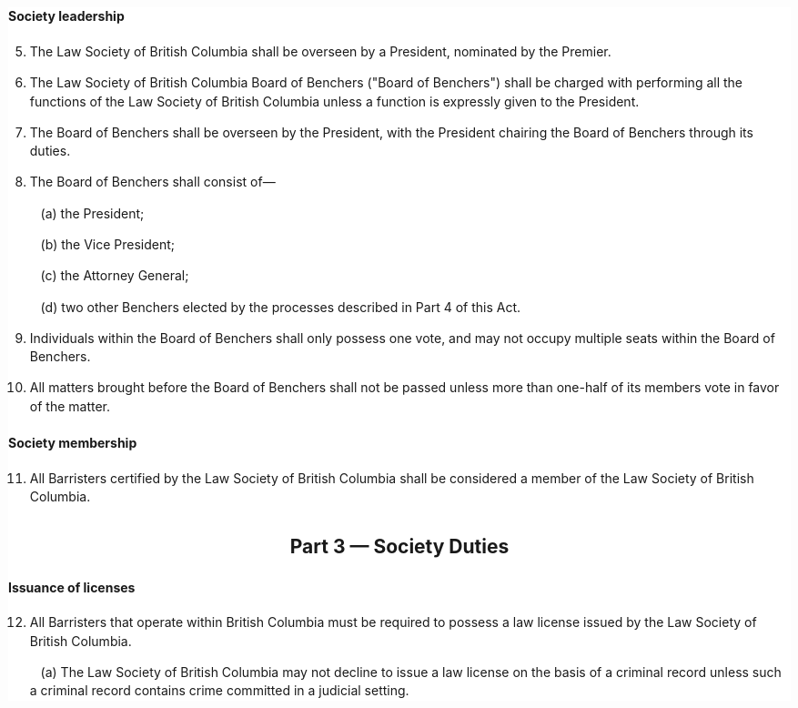 
#### Society leadership




5. The Law Society of British Columbia shall be overseen by a President, nominated by the Premier.


6. The Law Society of British Columbia Board of Benchers ("Board of Benchers") shall be charged with performing all the functions of the Law Society of British Columbia unless a function is expressly given to the President.


7. The Board of Benchers shall be overseen by the President, with the President chairing the Board of Benchers through its duties.


8. The Board of Benchers shall consist of—


    &nbsp;&nbsp;&nbsp;(a) the President;


    &nbsp;&nbsp;&nbsp;(b) the Vice President;


    &nbsp;&nbsp;&nbsp;(c) the Attorney General;


    &nbsp;&nbsp;&nbsp;(d) two other Benchers elected by the processes described in Part 4 of this Act.


9. Individuals within the Board of Benchers shall only possess one vote, and may not occupy multiple seats within the Board of Benchers.


10. All matters brought before the Board of Benchers shall not be passed unless more than one-half of its members vote in favor of the matter.




#### Society membership


11. All Barristers certified by the Law Society of British Columbia shall be considered a member of the Law Society of British Columbia.




<div align="center">
<h2>Part 3 — Society Duties</h2>
</div>




#### Issuance of licenses


12. All Barristers that operate within British Columbia must be required to possess a law license issued by the Law Society of British Columbia.


    &nbsp;&nbsp;&nbsp;(a) The Law Society of British Columbia may not decline to issue a law license on the basis of a criminal record unless such a criminal record contains crime committed in a judicial setting.
